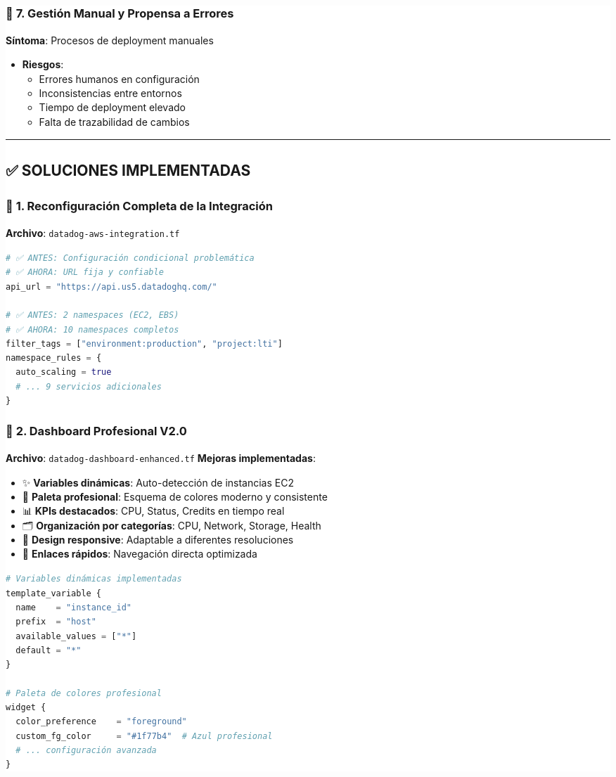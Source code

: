 ### 🔴 **7. Gestión Manual y Propensa a Errores**
**Síntoma**: Procesos de deployment manuales
- **Riesgos**:
  - Errores humanos en configuración
  - Inconsistencias entre entornos
  - Tiempo de deployment elevado
  - Falta de trazabilidad de cambios

---

## ✅ SOLUCIONES IMPLEMENTADAS

### 🚀 **1. Reconfiguración Completa de la Integración**
**Archivo**: `datadog-aws-integration.tf`
```terraform
# ✅ ANTES: Configuración condicional problemática
# ✅ AHORA: URL fija y confiable
api_url = "https://api.us5.datadoghq.com/"

# ✅ ANTES: 2 namespaces (EC2, EBS)
# ✅ AHORA: 10 namespaces completos
filter_tags = ["environment:production", "project:lti"]
namespace_rules = {
  auto_scaling = true
  # ... 9 servicios adicionales
}
```

### 🚀 **2. Dashboard Profesional V2.0**
**Archivo**: `datadog-dashboard-enhanced.tf`
**Mejoras implementadas**:
- ✨ **Variables dinámicas**: Auto-detección de instancias EC2
- 🎨 **Paleta profesional**: Esquema de colores moderno y consistente
- 📊 **KPIs destacados**: CPU, Status, Credits en tiempo real
- 🗂️ **Organización por categorías**: CPU, Network, Storage, Health
- 📱 **Design responsive**: Adaptable a diferentes resoluciones
- 🔗 **Enlaces rápidos**: Navegación directa optimizada

```terraform
# Variables dinámicas implementadas
template_variable {
  name    = "instance_id"
  prefix  = "host"
  available_values = ["*"]
  default = "*"
}

# Paleta de colores profesional
widget {
  color_preference    = "foreground"
  custom_fg_color     = "#1f77b4"  # Azul profesional
  # ... configuración avanzada
}
```
